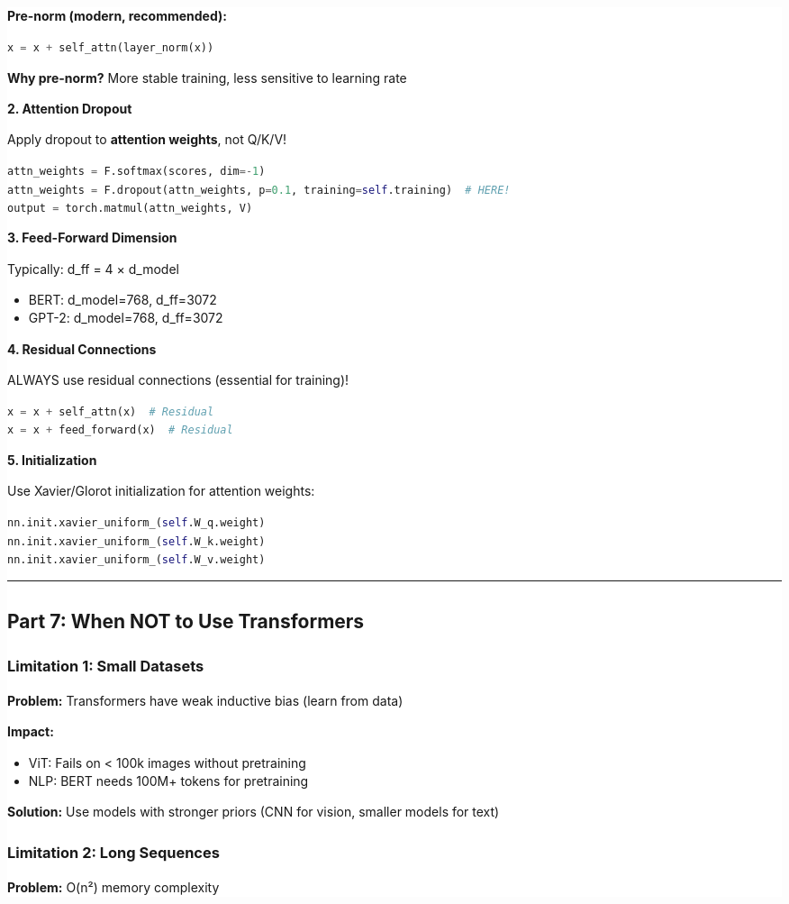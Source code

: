 **Pre-norm (modern, recommended):**
```python
x = x + self_attn(layer_norm(x))
```

**Why pre-norm?** More stable training, less sensitive to learning rate

**2. Attention Dropout**

Apply dropout to **attention weights**, not Q/K/V!

```python
attn_weights = F.softmax(scores, dim=-1)
attn_weights = F.dropout(attn_weights, p=0.1, training=self.training)  # HERE!
output = torch.matmul(attn_weights, V)
```

**3. Feed-Forward Dimension**

Typically: d_ff = 4 × d_model
- BERT: d_model=768, d_ff=3072
- GPT-2: d_model=768, d_ff=3072

**4. Residual Connections**

ALWAYS use residual connections (essential for training)!

```python
x = x + self_attn(x)  # Residual
x = x + feed_forward(x)  # Residual
```

**5. Initialization**

Use Xavier/Glorot initialization for attention weights:
```python
nn.init.xavier_uniform_(self.W_q.weight)
nn.init.xavier_uniform_(self.W_k.weight)
nn.init.xavier_uniform_(self.W_v.weight)
```

---

## Part 7: When NOT to Use Transformers

### Limitation 1: Small Datasets

**Problem:** Transformers have weak inductive bias (learn from data)

**Impact:**
- ViT: Fails on < 100k images without pretraining
- NLP: BERT needs 100M+ tokens for pretraining

**Solution:** Use models with stronger priors (CNN for vision, smaller models for text)

### Limitation 2: Long Sequences

**Problem:** O(n²) memory complexity
